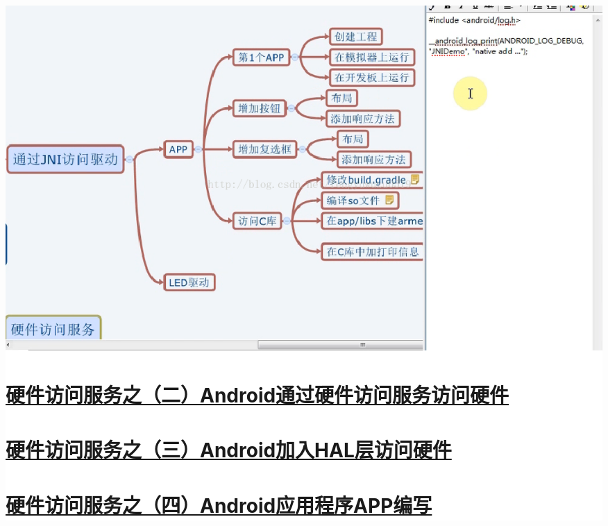 ![picture文件](Asset/Android通过JNI访问硬件/12.png)




























# [硬件访问服务之（二）Android通过硬件访问服务访问硬件](https://blog.csdn.net/fengyuwuzu0519/article/details/55271199)

# [硬件访问服务之（三）Android加入HAL层访问硬件](https://xingxingzhihuo.blog.csdn.net/article/details/55274891?utm_medium=distribute.pc_relevant.none-task-blog-BlogCommendFromMachineLearnPai2-5.control&depth_1-utm_source=distribute.pc_relevant.none-task-blog-BlogCommendFromMachineLearnPai2-5.control)

# [硬件访问服务之（四）Android应用程序APP编写](https://xingxingzhihuo.blog.csdn.net/article/details/73864567?utm_medium=distribute.pc_relevant.none-task-blog-BlogCommendFromMachineLearnPai2-4.control&depth_1-utm_source=distribute.pc_relevant.none-task-blog-BlogCommendFromMachineLearnPai2-4.control)



